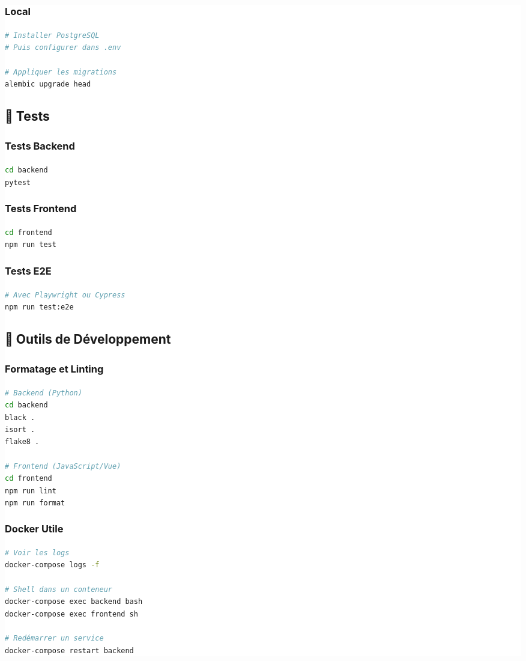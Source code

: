### Local
```bash
# Installer PostgreSQL
# Puis configurer dans .env

# Appliquer les migrations
alembic upgrade head
```

## 🧪 Tests

### Tests Backend
```bash
cd backend
pytest
```

### Tests Frontend
```bash
cd frontend
npm run test
```

### Tests E2E
```bash
# Avec Playwright ou Cypress
npm run test:e2e
```

## 🔧 Outils de Développement

### Formatage et Linting
```bash
# Backend (Python)
cd backend
black .
isort .
flake8 .

# Frontend (JavaScript/Vue)
cd frontend
npm run lint
npm run format
```

### Docker Utile
```bash
# Voir les logs
docker-compose logs -f

# Shell dans un conteneur
docker-compose exec backend bash
docker-compose exec frontend sh

# Redémarrer un service
docker-compose restart backend
```
